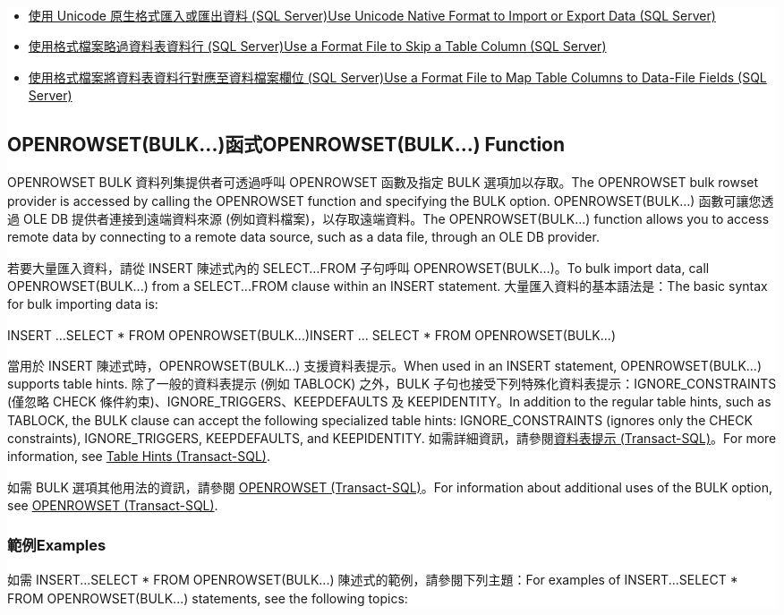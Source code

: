 -   [<span data-ttu-id="19f82-122">使用 Unicode 原生格式匯入或匯出資料 &#40;SQL Server&#41;</span><span class="sxs-lookup"><span data-stu-id="19f82-122">Use Unicode Native Format to Import or Export Data &#40;SQL Server&#41;</span></span>](use-unicode-native-format-to-import-or-export-data-sql-server.md)  
  
-   [<span data-ttu-id="19f82-123">使用格式檔案略過資料表資料行 &#40;SQL Server&#41;</span><span class="sxs-lookup"><span data-stu-id="19f82-123">Use a Format File to Skip a Table Column &#40;SQL Server&#41;</span></span>](use-a-format-file-to-skip-a-table-column-sql-server.md)  
  
-   [<span data-ttu-id="19f82-124">使用格式檔案將資料表資料行對應至資料檔案欄位 &#40;SQL Server&#41;</span><span class="sxs-lookup"><span data-stu-id="19f82-124">Use a Format File to Map Table Columns to Data-File Fields &#40;SQL Server&#41;</span></span>](use-a-format-file-to-map-table-columns-to-data-file-fields-sql-server.md)  
  
## <a name="openrowsetbulk-function"></a><span data-ttu-id="19f82-125">OPENROWSET(BULK...)函式</span><span class="sxs-lookup"><span data-stu-id="19f82-125">OPENROWSET(BULK...) Function</span></span>  
 <span data-ttu-id="19f82-126">OPENROWSET BULK 資料列集提供者可透過呼叫 OPENROWSET 函數及指定 BULK 選項加以存取。</span><span class="sxs-lookup"><span data-stu-id="19f82-126">The OPENROWSET bulk rowset provider is accessed by calling the OPENROWSET function and specifying the BULK option.</span></span> <span data-ttu-id="19f82-127">OPENROWSET(BULK…) 函數可讓您透過 OLE DB 提供者連接到遠端資料來源 (例如資料檔案)，以存取遠端資料。</span><span class="sxs-lookup"><span data-stu-id="19f82-127">The OPENROWSET(BULK...) function allows you to access remote data by connecting to a remote data source, such as a data file, through an OLE DB provider.</span></span>  
  
 <span data-ttu-id="19f82-128">若要大量匯入資料，請從 INSERT 陳述式內的 SELECT…FROM 子句呼叫 OPENROWSET(BULK…)。</span><span class="sxs-lookup"><span data-stu-id="19f82-128">To bulk import data, call OPENROWSET(BULK...) from a SELECT...FROM clause within an INSERT statement.</span></span> <span data-ttu-id="19f82-129">大量匯入資料的基本語法是：</span><span class="sxs-lookup"><span data-stu-id="19f82-129">The basic syntax for bulk importing data is:</span></span>  
  
 <span data-ttu-id="19f82-130">INSERT ...SELECT \* FROM OPENROWSET(BULK...)</span><span class="sxs-lookup"><span data-stu-id="19f82-130">INSERT ... SELECT \* FROM OPENROWSET(BULK...)</span></span>  
  
 <span data-ttu-id="19f82-131">當用於 INSERT 陳述式時，OPENROWSET(BULK...) 支援資料表提示。</span><span class="sxs-lookup"><span data-stu-id="19f82-131">When used in an INSERT statement, OPENROWSET(BULK...) supports table hints.</span></span> <span data-ttu-id="19f82-132">除了一般的資料表提示 (例如 TABLOCK) 之外，BULK 子句也接受下列特殊化資料表提示：IGNORE_CONSTRAINTS (僅忽略 CHECK 條件約束)、IGNORE_TRIGGERS、KEEPDEFAULTS 及 KEEPIDENTITY。</span><span class="sxs-lookup"><span data-stu-id="19f82-132">In addition to the regular table hints, such as TABLOCK, the BULK clause can accept the following specialized table hints: IGNORE_CONSTRAINTS (ignores only the CHECK constraints), IGNORE_TRIGGERS, KEEPDEFAULTS, and KEEPIDENTITY.</span></span> <span data-ttu-id="19f82-133">如需詳細資訊，請參閱[資料表提示 &#40;Transact-SQL&#41;](/sql/t-sql/queries/hints-transact-sql-table)。</span><span class="sxs-lookup"><span data-stu-id="19f82-133">For more information, see [Table Hints &#40;Transact-SQL&#41;](/sql/t-sql/queries/hints-transact-sql-table).</span></span>  
  
 <span data-ttu-id="19f82-134">如需 BULK 選項其他用法的資訊，請參閱 [OPENROWSET &#40;Transact-SQL&#41;](/sql/t-sql/functions/openrowset-transact-sql)。</span><span class="sxs-lookup"><span data-stu-id="19f82-134">For information about additional uses of the BULK option, see [OPENROWSET &#40;Transact-SQL&#41;](/sql/t-sql/functions/openrowset-transact-sql).</span></span>  
  
### <a name="examples"></a><span data-ttu-id="19f82-135">範例</span><span class="sxs-lookup"><span data-stu-id="19f82-135">Examples</span></span>  
 <span data-ttu-id="19f82-136">如需 INSERT...SELECT \* FROM OPENROWSET(BULK...) 陳述式的範例，請參閱下列主題：</span><span class="sxs-lookup"><span data-stu-id="19f82-136">For examples of INSERT...SELECT \* FROM OPENROWSET(BULK...) statements, see the following topics:</span></span>  
  